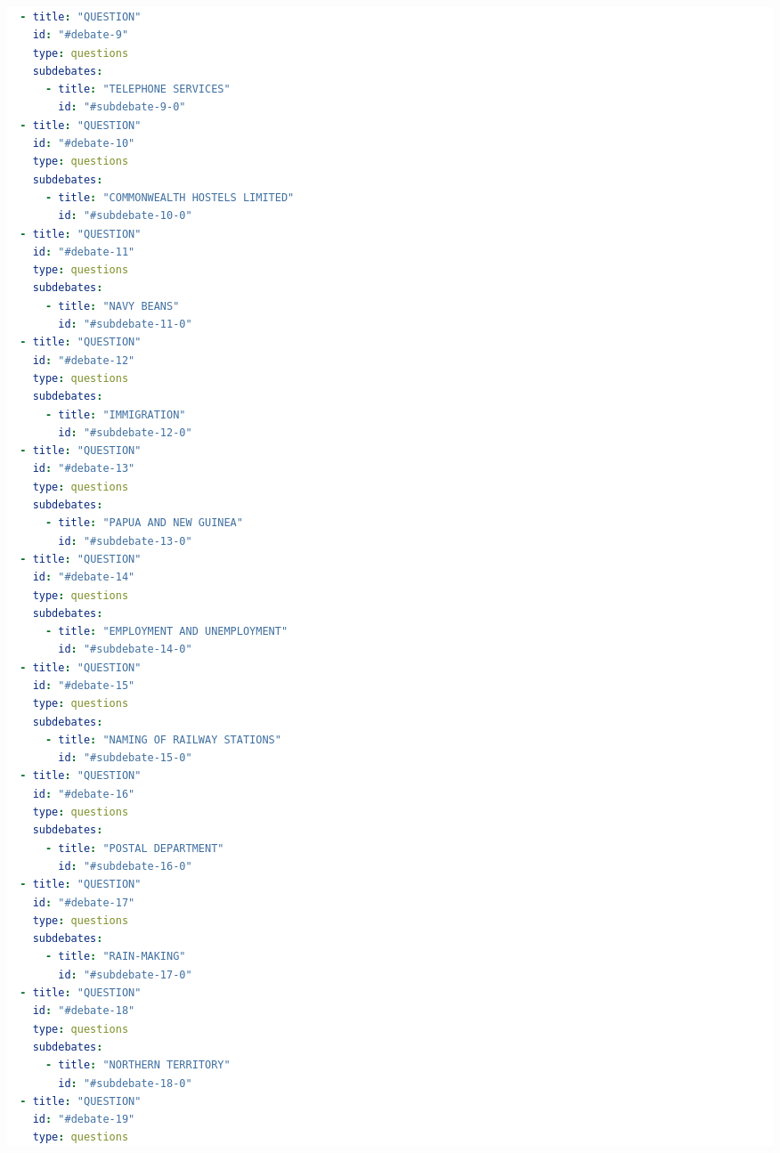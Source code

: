 ```yaml
  - title: "QUESTION"
    id: "#debate-9"
    type: questions
    subdebates:
      - title: "TELEPHONE SERVICES"
        id: "#subdebate-9-0"
  - title: "QUESTION"
    id: "#debate-10"
    type: questions
    subdebates:
      - title: "COMMONWEALTH HOSTELS LIMITED"
        id: "#subdebate-10-0"
  - title: "QUESTION"
    id: "#debate-11"
    type: questions
    subdebates:
      - title: "NAVY BEANS"
        id: "#subdebate-11-0"
  - title: "QUESTION"
    id: "#debate-12"
    type: questions
    subdebates:
      - title: "IMMIGRATION"
        id: "#subdebate-12-0"
  - title: "QUESTION"
    id: "#debate-13"
    type: questions
    subdebates:
      - title: "PAPUA AND NEW GUINEA"
        id: "#subdebate-13-0"
  - title: "QUESTION"
    id: "#debate-14"
    type: questions
    subdebates:
      - title: "EMPLOYMENT AND UNEMPLOYMENT"
        id: "#subdebate-14-0"
  - title: "QUESTION"
    id: "#debate-15"
    type: questions
    subdebates:
      - title: "NAMING OF RAILWAY STATIONS"
        id: "#subdebate-15-0"
  - title: "QUESTION"
    id: "#debate-16"
    type: questions
    subdebates:
      - title: "POSTAL DEPARTMENT"
        id: "#subdebate-16-0"
  - title: "QUESTION"
    id: "#debate-17"
    type: questions
    subdebates:
      - title: "RAIN-MAKING"
        id: "#subdebate-17-0"
  - title: "QUESTION"
    id: "#debate-18"
    type: questions
    subdebates:
      - title: "NORTHERN TERRITORY"
        id: "#subdebate-18-0"
  - title: "QUESTION"
    id: "#debate-19"
    type: questions
```
